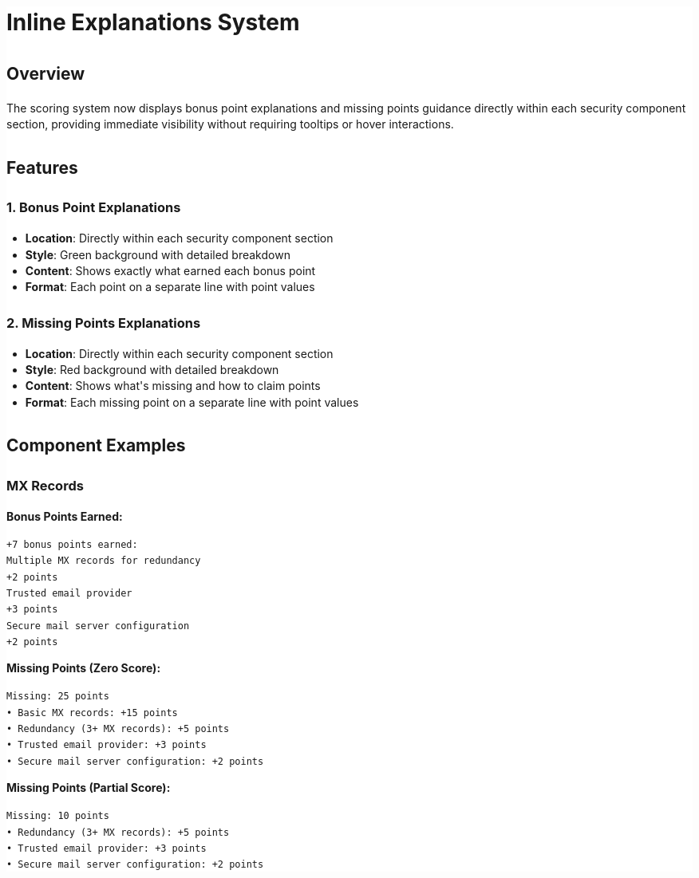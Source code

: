 # Inline Explanations System

## Overview

The scoring system now displays bonus point explanations and missing points guidance directly within each security component section, providing immediate visibility without requiring tooltips or hover interactions.

## Features

### 1. **Bonus Point Explanations**
- **Location**: Directly within each security component section
- **Style**: Green background with detailed breakdown
- **Content**: Shows exactly what earned each bonus point
- **Format**: Each point on a separate line with point values

### 2. **Missing Points Explanations**
- **Location**: Directly within each security component section
- **Style**: Red background with detailed breakdown
- **Content**: Shows what's missing and how to claim points
- **Format**: Each missing point on a separate line with point values

## Component Examples

### MX Records

**Bonus Points Earned:**
```
+7 bonus points earned:
Multiple MX records for redundancy
+2 points
Trusted email provider
+3 points
Secure mail server configuration
+2 points
```

**Missing Points (Zero Score):**
```
Missing: 25 points
• Basic MX records: +15 points
• Redundancy (3+ MX records): +5 points
• Trusted email provider: +3 points
• Secure mail server configuration: +2 points
```

**Missing Points (Partial Score):**
```
Missing: 10 points
• Redundancy (3+ MX records): +5 points
• Trusted email provider: +3 points
• Secure mail server configuration: +2 points
```

